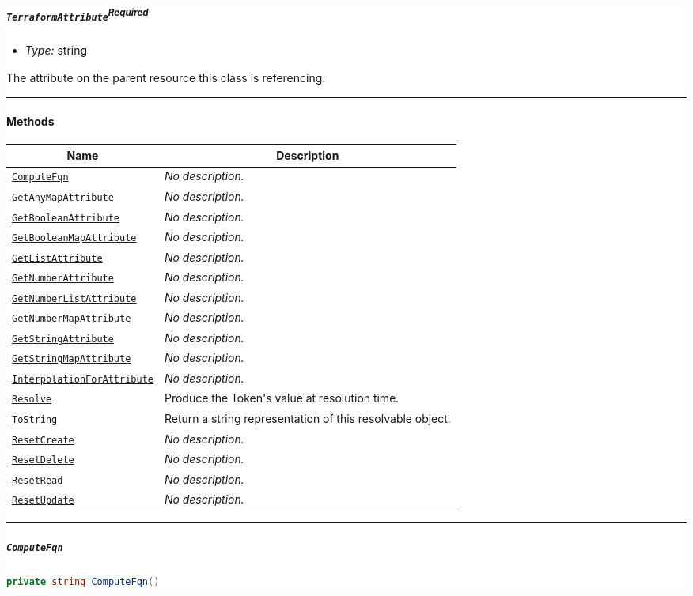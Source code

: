 ##### `TerraformAttribute`<sup>Required</sup> <a name="TerraformAttribute" id="@cdktf/provider-azurerm.privateDnsZoneVirtualNetworkLink.PrivateDnsZoneVirtualNetworkLinkTimeoutsOutputReference.Initializer.parameter.terraformAttribute"></a>

- *Type:* string

The attribute on the parent resource this class is referencing.

---

#### Methods <a name="Methods" id="Methods"></a>

| **Name** | **Description** |
| --- | --- |
| <code><a href="#@cdktf/provider-azurerm.privateDnsZoneVirtualNetworkLink.PrivateDnsZoneVirtualNetworkLinkTimeoutsOutputReference.computeFqn">ComputeFqn</a></code> | *No description.* |
| <code><a href="#@cdktf/provider-azurerm.privateDnsZoneVirtualNetworkLink.PrivateDnsZoneVirtualNetworkLinkTimeoutsOutputReference.getAnyMapAttribute">GetAnyMapAttribute</a></code> | *No description.* |
| <code><a href="#@cdktf/provider-azurerm.privateDnsZoneVirtualNetworkLink.PrivateDnsZoneVirtualNetworkLinkTimeoutsOutputReference.getBooleanAttribute">GetBooleanAttribute</a></code> | *No description.* |
| <code><a href="#@cdktf/provider-azurerm.privateDnsZoneVirtualNetworkLink.PrivateDnsZoneVirtualNetworkLinkTimeoutsOutputReference.getBooleanMapAttribute">GetBooleanMapAttribute</a></code> | *No description.* |
| <code><a href="#@cdktf/provider-azurerm.privateDnsZoneVirtualNetworkLink.PrivateDnsZoneVirtualNetworkLinkTimeoutsOutputReference.getListAttribute">GetListAttribute</a></code> | *No description.* |
| <code><a href="#@cdktf/provider-azurerm.privateDnsZoneVirtualNetworkLink.PrivateDnsZoneVirtualNetworkLinkTimeoutsOutputReference.getNumberAttribute">GetNumberAttribute</a></code> | *No description.* |
| <code><a href="#@cdktf/provider-azurerm.privateDnsZoneVirtualNetworkLink.PrivateDnsZoneVirtualNetworkLinkTimeoutsOutputReference.getNumberListAttribute">GetNumberListAttribute</a></code> | *No description.* |
| <code><a href="#@cdktf/provider-azurerm.privateDnsZoneVirtualNetworkLink.PrivateDnsZoneVirtualNetworkLinkTimeoutsOutputReference.getNumberMapAttribute">GetNumberMapAttribute</a></code> | *No description.* |
| <code><a href="#@cdktf/provider-azurerm.privateDnsZoneVirtualNetworkLink.PrivateDnsZoneVirtualNetworkLinkTimeoutsOutputReference.getStringAttribute">GetStringAttribute</a></code> | *No description.* |
| <code><a href="#@cdktf/provider-azurerm.privateDnsZoneVirtualNetworkLink.PrivateDnsZoneVirtualNetworkLinkTimeoutsOutputReference.getStringMapAttribute">GetStringMapAttribute</a></code> | *No description.* |
| <code><a href="#@cdktf/provider-azurerm.privateDnsZoneVirtualNetworkLink.PrivateDnsZoneVirtualNetworkLinkTimeoutsOutputReference.interpolationForAttribute">InterpolationForAttribute</a></code> | *No description.* |
| <code><a href="#@cdktf/provider-azurerm.privateDnsZoneVirtualNetworkLink.PrivateDnsZoneVirtualNetworkLinkTimeoutsOutputReference.resolve">Resolve</a></code> | Produce the Token's value at resolution time. |
| <code><a href="#@cdktf/provider-azurerm.privateDnsZoneVirtualNetworkLink.PrivateDnsZoneVirtualNetworkLinkTimeoutsOutputReference.toString">ToString</a></code> | Return a string representation of this resolvable object. |
| <code><a href="#@cdktf/provider-azurerm.privateDnsZoneVirtualNetworkLink.PrivateDnsZoneVirtualNetworkLinkTimeoutsOutputReference.resetCreate">ResetCreate</a></code> | *No description.* |
| <code><a href="#@cdktf/provider-azurerm.privateDnsZoneVirtualNetworkLink.PrivateDnsZoneVirtualNetworkLinkTimeoutsOutputReference.resetDelete">ResetDelete</a></code> | *No description.* |
| <code><a href="#@cdktf/provider-azurerm.privateDnsZoneVirtualNetworkLink.PrivateDnsZoneVirtualNetworkLinkTimeoutsOutputReference.resetRead">ResetRead</a></code> | *No description.* |
| <code><a href="#@cdktf/provider-azurerm.privateDnsZoneVirtualNetworkLink.PrivateDnsZoneVirtualNetworkLinkTimeoutsOutputReference.resetUpdate">ResetUpdate</a></code> | *No description.* |

---

##### `ComputeFqn` <a name="ComputeFqn" id="@cdktf/provider-azurerm.privateDnsZoneVirtualNetworkLink.PrivateDnsZoneVirtualNetworkLinkTimeoutsOutputReference.computeFqn"></a>

```csharp
private string ComputeFqn()
```
